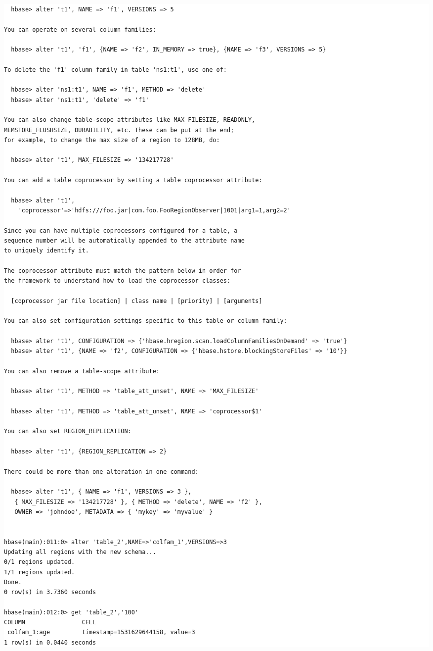	  hbase> alter 't1', NAME => 'f1', VERSIONS => 5
	
	You can operate on several column families:
	
	  hbase> alter 't1', 'f1', {NAME => 'f2', IN_MEMORY => true}, {NAME => 'f3', VERSIONS => 5}
	
	To delete the 'f1' column family in table 'ns1:t1', use one of:
	
	  hbase> alter 'ns1:t1', NAME => 'f1', METHOD => 'delete'
	  hbase> alter 'ns1:t1', 'delete' => 'f1'
	
	You can also change table-scope attributes like MAX_FILESIZE, READONLY, 
	MEMSTORE_FLUSHSIZE, DURABILITY, etc. These can be put at the end;
	for example, to change the max size of a region to 128MB, do:
	
	  hbase> alter 't1', MAX_FILESIZE => '134217728'
	
	You can add a table coprocessor by setting a table coprocessor attribute:
	
	  hbase> alter 't1',
	    'coprocessor'=>'hdfs:///foo.jar|com.foo.FooRegionObserver|1001|arg1=1,arg2=2'
	
	Since you can have multiple coprocessors configured for a table, a
	sequence number will be automatically appended to the attribute name
	to uniquely identify it.
	
	The coprocessor attribute must match the pattern below in order for
	the framework to understand how to load the coprocessor classes:
	
	  [coprocessor jar file location] | class name | [priority] | [arguments]
	
	You can also set configuration settings specific to this table or column family:
	
	  hbase> alter 't1', CONFIGURATION => {'hbase.hregion.scan.loadColumnFamiliesOnDemand' => 'true'}
	  hbase> alter 't1', {NAME => 'f2', CONFIGURATION => {'hbase.hstore.blockingStoreFiles' => '10'}}
	
	You can also remove a table-scope attribute:
	
	  hbase> alter 't1', METHOD => 'table_att_unset', NAME => 'MAX_FILESIZE'
	
	  hbase> alter 't1', METHOD => 'table_att_unset', NAME => 'coprocessor$1'
	
	You can also set REGION_REPLICATION:
	
	  hbase> alter 't1', {REGION_REPLICATION => 2}
	
	There could be more than one alteration in one command:
	
	  hbase> alter 't1', { NAME => 'f1', VERSIONS => 3 }, 
	   { MAX_FILESIZE => '134217728' }, { METHOD => 'delete', NAME => 'f2' },
	   OWNER => 'johndoe', METADATA => { 'mykey' => 'myvalue' }
	
	
	hbase(main):011:0> alter 'table_2',NAME=>'colfam_1',VERSIONS=>3
	Updating all regions with the new schema...
	0/1 regions updated.
	1/1 regions updated.
	Done.
	0 row(s) in 3.7360 seconds
	
	hbase(main):012:0> get 'table_2','100'
	COLUMN                CELL                                                        
	 colfam_1:age         timestamp=1531629644158, value=3                            
	1 row(s) in 0.0440 seconds
	